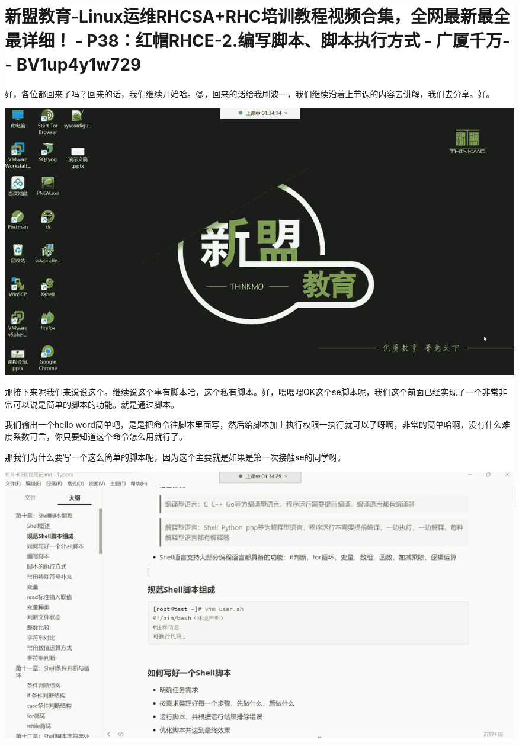 # 新盟教育-Linux运维RHCSA+RHC培训教程视频合集，全网最新最全最详细！ - P38：红帽RHCE-2.编写脚本、脚本执行方式 - 广厦千万- - BV1up4y1w729

好，各位都回来了吗？回来的话，我们继续开始哈。😊，回来的话给我刷波一，我们继续沿着上节课的内容去讲解，我们去分享。好。



![](img/14465adbd325f4560113fe66425b8e3b_1.png)

那接下来呢我们来说说这个。继续说这个事有脚本哈，这个私有脚本。好，喂喂喂OK这个se脚本呢，我们这个前面已经实现了一个非常非常可以说是简单的脚本的功能。就是通过脚本。

我们输出一个hello word简单吧，是是把命令往脚本里面写，然后给脚本加上执行权限一执行就可以了呀啊，非常的简单哈啊，没有什么难度系数可言，你只要知道这个命令怎么用就行了。

那我们为什么要写一个这么简单的脚本呢，因为这个主要就是如果是第一次接触se的同学呀。

![](img/14465adbd325f4560113fe66425b8e3b_3.png)
